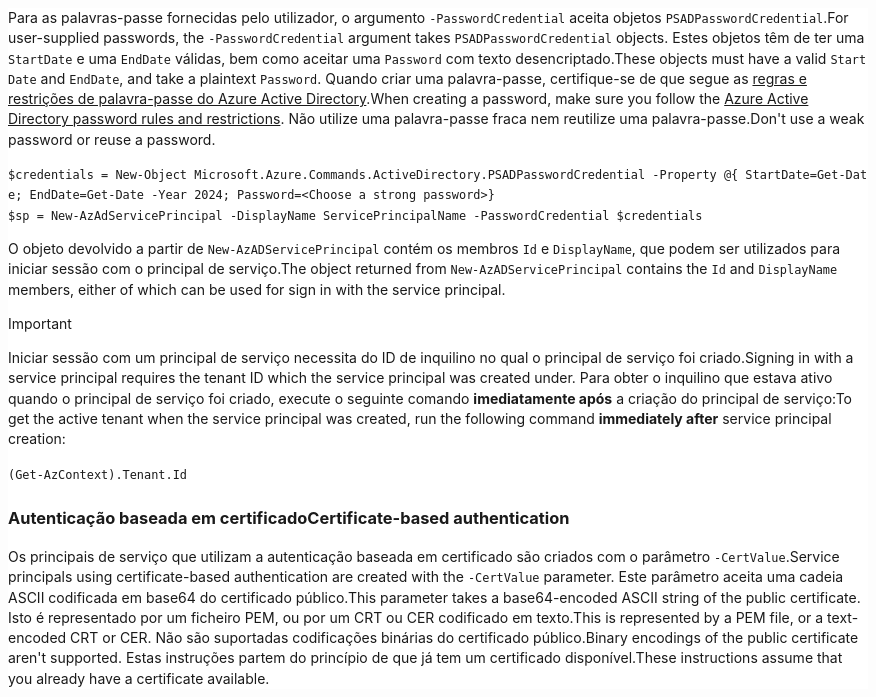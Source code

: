 <span data-ttu-id="56a3e-123">Para as palavras-passe fornecidas pelo utilizador, o argumento `-PasswordCredential` aceita objetos `PSADPasswordCredential`.</span><span class="sxs-lookup"><span data-stu-id="56a3e-123">For user-supplied passwords, the `-PasswordCredential` argument takes `PSADPasswordCredential` objects.</span></span> <span data-ttu-id="56a3e-124">Estes objetos têm de ter uma `StartDate` e uma `EndDate` válidas, bem como aceitar uma `Password` com texto desencriptado.</span><span class="sxs-lookup"><span data-stu-id="56a3e-124">These objects must have a valid `StartDate` and `EndDate`, and take a plaintext `Password`.</span></span> <span data-ttu-id="56a3e-125">Quando criar uma palavra-passe, certifique-se de que segue as [regras e restrições de palavra-passe do Azure Active Directory](/azure/active-directory/active-directory-passwords-policy).</span><span class="sxs-lookup"><span data-stu-id="56a3e-125">When creating a password, make sure you follow the [Azure Active Directory password rules and restrictions](/azure/active-directory/active-directory-passwords-policy).</span></span> <span data-ttu-id="56a3e-126">Não utilize uma palavra-passe fraca nem reutilize uma palavra-passe.</span><span class="sxs-lookup"><span data-stu-id="56a3e-126">Don't use a weak password or reuse a password.</span></span>

```azurepowershell-interactive
$credentials = New-Object Microsoft.Azure.Commands.ActiveDirectory.PSADPasswordCredential -Property @{ StartDate=Get-Date; EndDate=Get-Date -Year 2024; Password=<Choose a strong password>}
$sp = New-AzAdServicePrincipal -DisplayName ServicePrincipalName -PasswordCredential $credentials
```

<span data-ttu-id="56a3e-127">O objeto devolvido a partir de `New-AzADServicePrincipal` contém os membros `Id` e `DisplayName`, que podem ser utilizados para iniciar sessão com o principal de serviço.</span><span class="sxs-lookup"><span data-stu-id="56a3e-127">The object returned from `New-AzADServicePrincipal` contains the `Id` and `DisplayName` members, either of which can be used for sign in with the service principal.</span></span>

> [!IMPORTANT]
>
> <span data-ttu-id="56a3e-128">Iniciar sessão com um principal de serviço necessita do ID de inquilino no qual o principal de serviço foi criado.</span><span class="sxs-lookup"><span data-stu-id="56a3e-128">Signing in with a service principal requires the tenant ID which the service principal was created under.</span></span> <span data-ttu-id="56a3e-129">Para obter o inquilino que estava ativo quando o principal de serviço foi criado, execute o seguinte comando __imediatamente após__ a criação do principal de serviço:</span><span class="sxs-lookup"><span data-stu-id="56a3e-129">To get the active tenant when the service principal was created, run the following command __immediately after__ service principal creation:</span></span>
>
> ```azurepowershell-interactive
> (Get-AzContext).Tenant.Id
> ```

### <a name="certificate-based-authentication"></a><span data-ttu-id="56a3e-130">Autenticação baseada em certificado</span><span class="sxs-lookup"><span data-stu-id="56a3e-130">Certificate-based authentication</span></span>

<span data-ttu-id="56a3e-131">Os principais de serviço que utilizam a autenticação baseada em certificado são criados com o parâmetro `-CertValue`.</span><span class="sxs-lookup"><span data-stu-id="56a3e-131">Service principals using certificate-based authentication are created with the `-CertValue` parameter.</span></span> <span data-ttu-id="56a3e-132">Este parâmetro aceita uma cadeia ASCII codificada em base64 do certificado público.</span><span class="sxs-lookup"><span data-stu-id="56a3e-132">This parameter takes a base64-encoded ASCII string of the public certificate.</span></span> <span data-ttu-id="56a3e-133">Isto é representado por um ficheiro PEM, ou por um CRT ou CER codificado em texto.</span><span class="sxs-lookup"><span data-stu-id="56a3e-133">This is represented by a PEM file, or a text-encoded CRT or CER.</span></span> <span data-ttu-id="56a3e-134">Não são suportadas codificações binárias do certificado público.</span><span class="sxs-lookup"><span data-stu-id="56a3e-134">Binary encodings of the public certificate aren't supported.</span></span> <span data-ttu-id="56a3e-135">Estas instruções partem do princípio de que já tem um certificado disponível.</span><span class="sxs-lookup"><span data-stu-id="56a3e-135">These instructions assume that you already have a certificate available.</span></span>
